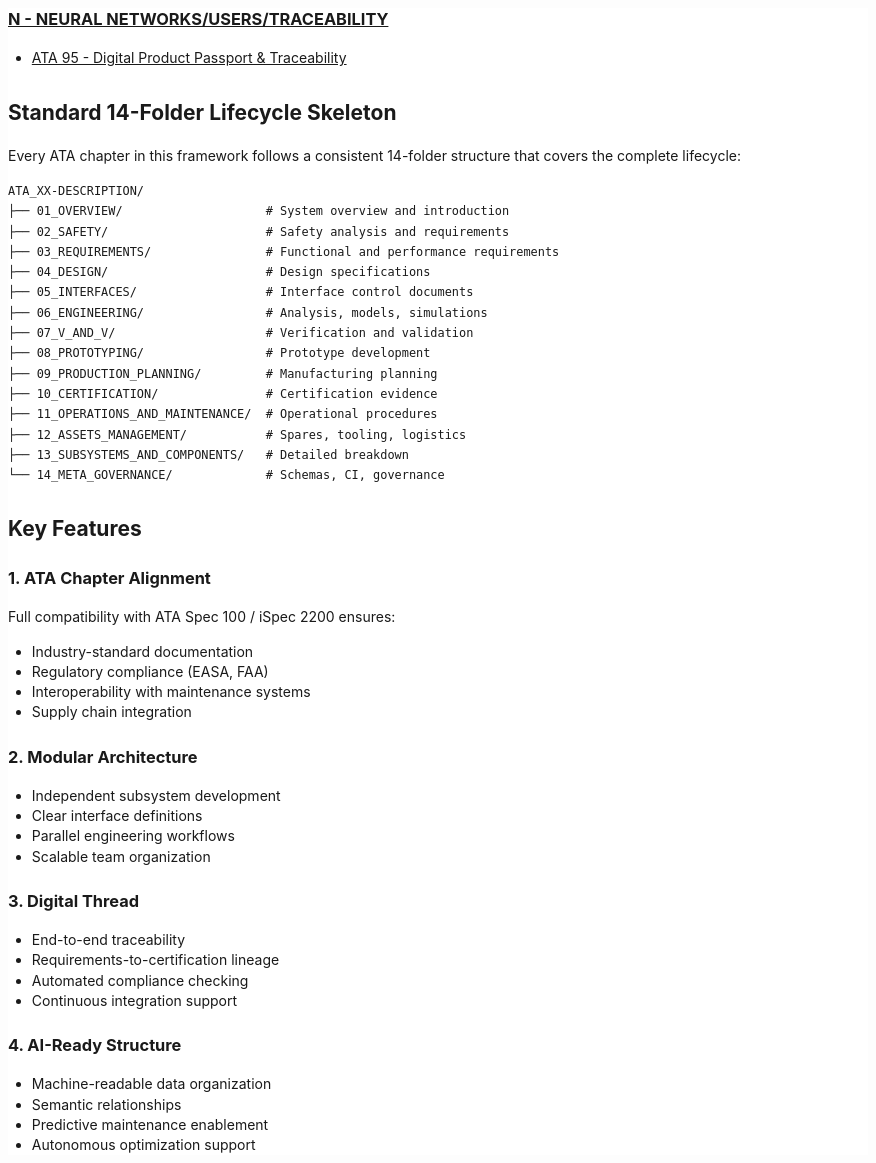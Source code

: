 ### [N - NEURAL NETWORKS/USERS/TRACEABILITY](./N-NEURAL_NETWORKS_USERS_TRACEABILITY/)
- [ATA 95 - Digital Product Passport & Traceability](./N-NEURAL_NETWORKS_USERS_TRACEABILITY/ATA_95-DIGITAL_PRODUCT_PASSPORT_AND_TRACEABILITY/)

## Standard 14-Folder Lifecycle Skeleton

Every ATA chapter in this framework follows a consistent 14-folder structure that covers the complete lifecycle:

```
ATA_XX-DESCRIPTION/
├── 01_OVERVIEW/                    # System overview and introduction
├── 02_SAFETY/                      # Safety analysis and requirements
├── 03_REQUIREMENTS/                # Functional and performance requirements
├── 04_DESIGN/                      # Design specifications
├── 05_INTERFACES/                  # Interface control documents
├── 06_ENGINEERING/                 # Analysis, models, simulations
├── 07_V_AND_V/                     # Verification and validation
├── 08_PROTOTYPING/                 # Prototype development
├── 09_PRODUCTION_PLANNING/         # Manufacturing planning
├── 10_CERTIFICATION/               # Certification evidence
├── 11_OPERATIONS_AND_MAINTENANCE/  # Operational procedures
├── 12_ASSETS_MANAGEMENT/           # Spares, tooling, logistics
├── 13_SUBSYSTEMS_AND_COMPONENTS/   # Detailed breakdown
└── 14_META_GOVERNANCE/             # Schemas, CI, governance
```

## Key Features

### 1. ATA Chapter Alignment
Full compatibility with ATA Spec 100 / iSpec 2200 ensures:
- Industry-standard documentation
- Regulatory compliance (EASA, FAA)
- Interoperability with maintenance systems
- Supply chain integration

### 2. Modular Architecture
- Independent subsystem development
- Clear interface definitions
- Parallel engineering workflows
- Scalable team organization

### 3. Digital Thread
- End-to-end traceability
- Requirements-to-certification lineage
- Automated compliance checking
- Continuous integration support

### 4. AI-Ready Structure
- Machine-readable data organization
- Semantic relationships
- Predictive maintenance enablement
- Autonomous optimization support
